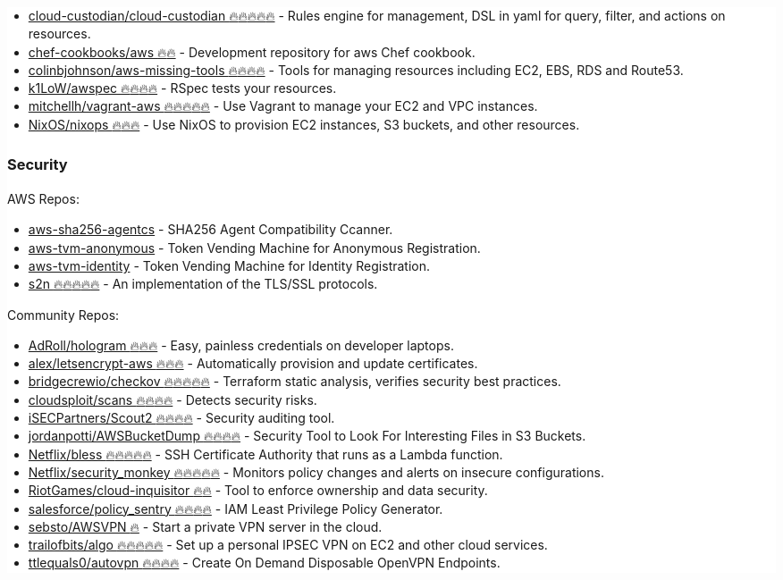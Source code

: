 * [cloud-custodian/cloud-custodian :fire::fire::fire::fire::fire:](https://github.com/cloud-custodian/cloud-custodian) - Rules engine for management, DSL in yaml for query, filter, and actions on resources.
* [chef-cookbooks/aws :fire::fire:](https://github.com/chef-cookbooks/aws) - Development repository for aws Chef cookbook.
* [colinbjohnson/aws-missing-tools :fire::fire::fire::fire:](https://github.com/colinbjohnson/aws-missing-tools) - Tools for managing resources including EC2, EBS, RDS and Route53.
* [k1LoW/awspec :fire::fire::fire::fire:](https://github.com/k1LoW/awspec) - RSpec tests your resources.
* [mitchellh/vagrant-aws :fire::fire::fire::fire::fire:](https://github.com/mitchellh/vagrant-aws) - Use Vagrant to manage your EC2 and VPC instances.
* [NixOS/nixops :fire::fire::fire:](https://github.com/NixOS/nixops) - Use NixOS to provision EC2 instances, S3 buckets, and other resources.

### Security

AWS Repos:

* [aws-sha256-agentcs](https://github.com/awslabs/aws-sha256-agentcs) - SHA256 Agent Compatibility Ccanner.
* [aws-tvm-anonymous](https://github.com/awslabs/aws-tvm-anonymous) - Token Vending Machine for Anonymous Registration.
* [aws-tvm-identity](https://github.com/awslabs/aws-tvm-identity) - Token Vending Machine for Identity Registration.
* [s2n :fire::fire::fire::fire::fire:](https://github.com/awslabs/s2n) - An implementation of the TLS/SSL protocols.

Community Repos:

* [AdRoll/hologram :fire::fire::fire:](https://github.com/AdRoll/hologram) - Easy, painless credentials on developer laptops.
* [alex/letsencrypt-aws :fire::fire::fire:](https://github.com/alex/letsencrypt-aws) - Automatically provision and update certificates.
* [bridgecrewio/checkov :fire::fire::fire::fire::fire:](https://github.com/bridgecrewio/checkov) - Terraform static analysis, verifies security best practices.
* [cloudsploit/scans :fire::fire::fire::fire:](https://github.com/cloudsploit/scans) - Detects security risks.
* [iSECPartners/Scout2 :fire::fire::fire::fire:](https://github.com/iSECPartners/Scout2) - Security auditing tool.
* [jordanpotti/AWSBucketDump :fire::fire::fire::fire:](https://github.com/jordanpotti/AWSBucketDump) - Security Tool to Look For Interesting Files in S3 Buckets.
* [Netflix/bless :fire::fire::fire::fire::fire:](https://github.com/Netflix/bless) - SSH Certificate Authority that runs as a Lambda function.
* [Netflix/security_monkey :fire::fire::fire::fire::fire:](https://github.com/Netflix/security_monkey) - Monitors policy changes and alerts on insecure configurations.
* [RiotGames/cloud-inquisitor :fire::fire:](https://github.com/RiotGames/cloud-inquisitor) - Tool to enforce ownership and data security.
* [salesforce/policy_sentry :fire::fire::fire::fire:](https://github.com/salesforce/policy_sentry/) - IAM Least Privilege Policy Generator.
* [sebsto/AWSVPN :fire:](https://github.com/sebsto/AWSVPN) - Start a private VPN server in the cloud.
* [trailofbits/algo :fire::fire::fire::fire::fire:](https://github.com/trailofbits/algo) - Set up a personal IPSEC VPN on EC2 and other cloud services.
* [ttlequals0/autovpn :fire::fire::fire::fire:](https://github.com/ttlequals0/autovpn) - Create On Demand Disposable OpenVPN Endpoints.
